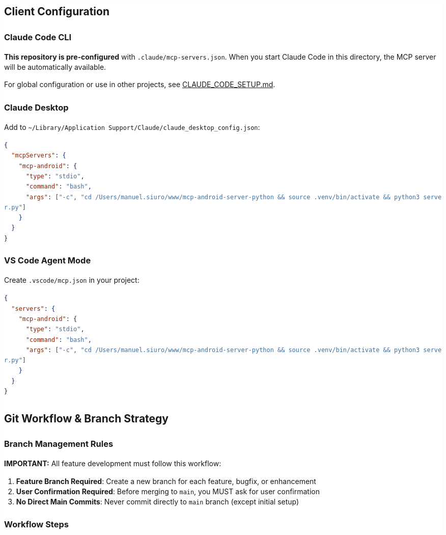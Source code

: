 ## Client Configuration

### Claude Code CLI
**This repository is pre-configured** with `.claude/mcp-servers.json`. When you start Claude Code in this directory, the MCP server will be automatically available.

For global configuration or use in other projects, see [CLAUDE_CODE_SETUP.md](CLAUDE_CODE_SETUP.md).

### Claude Desktop
Add to `~/Library/Application Support/Claude/claude_desktop_config.json`:
```json
{
  "mcpServers": {
    "mcp-android": {
      "type": "stdio",
      "command": "bash",
      "args": ["-c", "cd /Users/manuel.siuro/www/mcp-android-server-python && source .venv/bin/activate && python3 server.py"]
    }
  }
}
```

### VS Code Agent Mode
Create `.vscode/mcp.json` in your project:
```json
{
  "servers": {
    "mcp-android": {
      "type": "stdio",
      "command": "bash",
      "args": ["-c", "cd /Users/manuel.siuro/www/mcp-android-server-python && source .venv/bin/activate && python3 server.py"]
    }
  }
}
```

## Git Workflow & Branch Strategy

### Branch Management Rules

**IMPORTANT:** All feature development must follow this workflow:

1. **Feature Branch Required**: Create a new branch for each feature, bugfix, or enhancement
2. **User Confirmation Required**: Before merging to `main`, you MUST ask for user confirmation
3. **No Direct Main Commits**: Never commit directly to `main` branch (except initial setup)

### Workflow Steps
